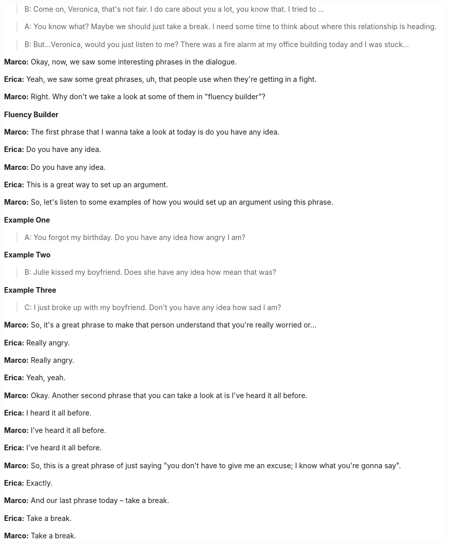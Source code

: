 > B: Come on, Veronica, that's not fair. I do care about you a lot, you know that. I tried to …

> A: You know what? Maybe we should just take a break. I need some time to think about where this relationship is heading.

> B: But…Veronica, would you just listen to me? There was a fire alarm at my office building today and I was stuck…

**Marco:** Okay, now, we saw some interesting phrases in the dialogue. 

**Erica:** Yeah, we saw some great phrases, uh, that people use when they're getting in a fight. 

**Marco:** Right. Why don't we take a look at some of them in "fluency builder"? 

**Fluency Builder** 

**Marco:** The first phrase that I wanna take a look at today is do you have any idea. 

**Erica:** Do you have any idea. 

**Marco:** Do you have any idea. 

**Erica:** This is a great way to set up an argument. 

**Marco:** So, let's listen to some examples of how you would set up an argument using this phrase. 

**Example One** 

> A: You forgot my birthday. Do you have any idea how angry I am? 

**Example Two** 

> B: Julie kissed my boyfriend. Does she have any idea how mean that was? 

**Example Three** 

> C: I just broke up with my boyfriend. Don't you have any idea how sad I am? 

**Marco:** So, it's a great phrase to make that person understand that you're really worried or… 

**Erica:** Really angry. 

**Marco:** Really angry. 

**Erica:** Yeah, yeah. 

**Marco:** Okay. Another second phrase that you can take a look at is I've heard it all before. 

**Erica:** I heard it all before. 

**Marco:** I've heard it all before. 

**Erica:** I've heard it all before. 

**Marco:** So, this is a great phrase of just saying "you don't have to give me an excuse; I know what you're gonna say". 

**Erica:** Exactly. 

**Marco:** And our last phrase today – take a break. 

**Erica:** Take a break. 

**Marco:** Take a break. 
